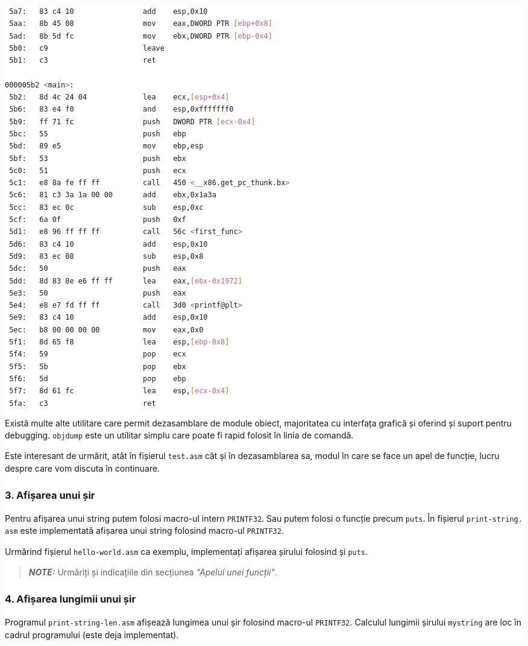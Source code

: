 ```Bash
 5a7:   83 c4 10                add    esp,0x10
 5aa:   8b 45 08                mov    eax,DWORD PTR [ebp+0x8]
 5ad:   8b 5d fc                mov    ebx,DWORD PTR [ebp-0x4]
 5b0:   c9                      leave
 5b1:   c3                      ret

000005b2 <main>:
 5b2:   8d 4c 24 04             lea    ecx,[esp+0x4]
 5b6:   83 e4 f0                and    esp,0xfffffff0
 5b9:   ff 71 fc                push   DWORD PTR [ecx-0x4]
 5bc:   55                      push   ebp
 5bd:   89 e5                   mov    ebp,esp
 5bf:   53                      push   ebx
 5c0:   51                      push   ecx
 5c1:   e8 8a fe ff ff          call   450 <__x86.get_pc_thunk.bx>
 5c6:   81 c3 3a 1a 00 00       add    ebx,0x1a3a
 5cc:   83 ec 0c                sub    esp,0xc
 5cf:   6a 0f                   push   0xf
 5d1:   e8 96 ff ff ff          call   56c <first_func>
 5d6:   83 c4 10                add    esp,0x10
 5d9:   83 ec 08                sub    esp,0x8
 5dc:   50                      push   eax
 5dd:   8d 83 8e e6 ff ff       lea    eax,[ebx-0x1972]
 5e3:   50                      push   eax
 5e4:   e8 e7 fd ff ff          call   3d0 <printf@plt>
 5e9:   83 c4 10                add    esp,0x10
 5ec:   b8 00 00 00 00          mov    eax,0x0
 5f1:   8d 65 f8                lea    esp,[ebp-0x8]
 5f4:   59                      pop    ecx
 5f5:   5b                      pop    ebx
 5f6:   5d                      pop    ebp
 5f7:   8d 61 fc                lea    esp,[ecx-0x4]
 5fa:   c3                      ret
```

Există multe alte utilitare care permit dezasamblare de module obiect, majoritatea cu interfața grafică și oferind și suport pentru debugging. `objdump` este un utilitar simplu care poate fi rapid folosit în linia de comandă.

Este interesant de urmărit, atât în fișierul `test.asm` cât și în dezasamblarea sa, modul în care se face un apel de funcție, lucru despre care vom discuta în continuare.

### 3. Afișarea unui șir

Pentru afișarea unui string putem folosi macro-ul intern `PRINTF32`. Sau putem folosi o funcție precum `puts`. În fișierul `print-string.asm` este implementată afișarea unui string folosind macro-ul `PRINTF32`.

Urmărind fișierul `hello-world.asm` ca exemplu, implementați afișarea șirului folosind și `puts`.

> **_NOTE:_**  Urmăriți și indicațiile din secțiunea *"Apelul unei funcții"*.

### 4. Afișarea lungimii unui șir
Programul `print-string-len.asm` afișează lungimea unui șir folosind macro-ul `PRINTF32`. Calculul lungimii șirului `mystring` are loc în cadrul programului (este deja implementat).
